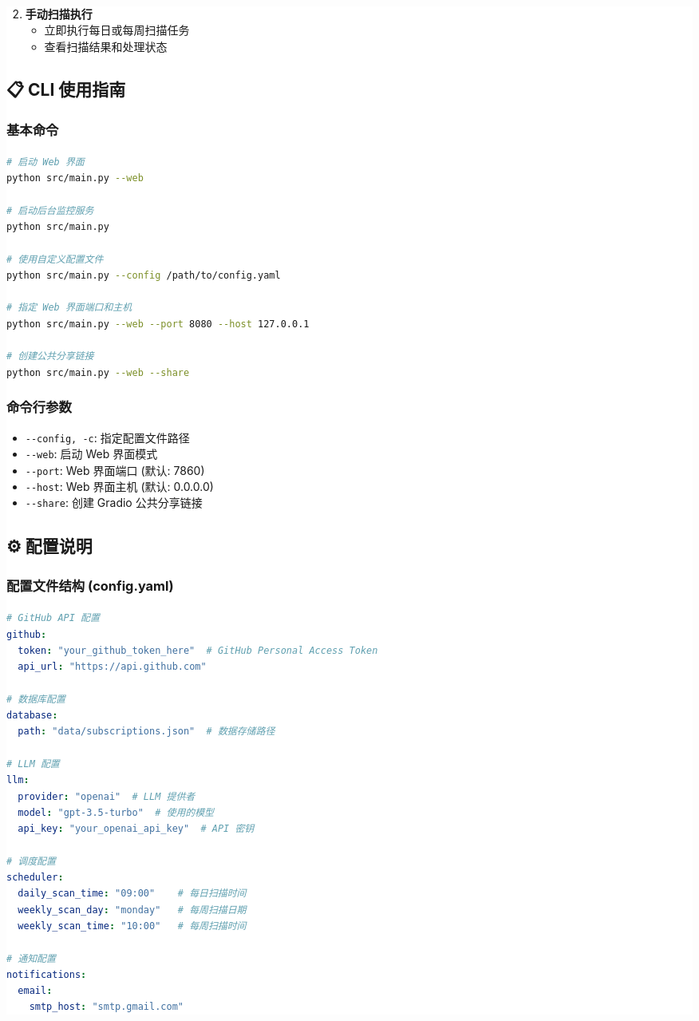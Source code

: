 2. **手动扫描执行**
   - 立即执行每日或每周扫描任务
   - 查看扫描结果和处理状态

## 📋 CLI 使用指南

### 基本命令

```bash
# 启动 Web 界面
python src/main.py --web

# 启动后台监控服务
python src/main.py

# 使用自定义配置文件
python src/main.py --config /path/to/config.yaml

# 指定 Web 界面端口和主机
python src/main.py --web --port 8080 --host 127.0.0.1

# 创建公共分享链接
python src/main.py --web --share
```

### 命令行参数

- `--config, -c`: 指定配置文件路径
- `--web`: 启动 Web 界面模式
- `--port`: Web 界面端口 (默认: 7860)
- `--host`: Web 界面主机 (默认: 0.0.0.0)
- `--share`: 创建 Gradio 公共分享链接

## ⚙️ 配置说明

### 配置文件结构 (config.yaml)

```yaml
# GitHub API 配置
github:
  token: "your_github_token_here"  # GitHub Personal Access Token
  api_url: "https://api.github.com"

# 数据库配置
database:
  path: "data/subscriptions.json"  # 数据存储路径

# LLM 配置
llm:
  provider: "openai"  # LLM 提供者
  model: "gpt-3.5-turbo"  # 使用的模型
  api_key: "your_openai_api_key"  # API 密钥

# 调度配置
scheduler:
  daily_scan_time: "09:00"    # 每日扫描时间
  weekly_scan_day: "monday"   # 每周扫描日期
  weekly_scan_time: "10:00"   # 每周扫描时间

# 通知配置
notifications:
  email:
    smtp_host: "smtp.gmail.com"
```